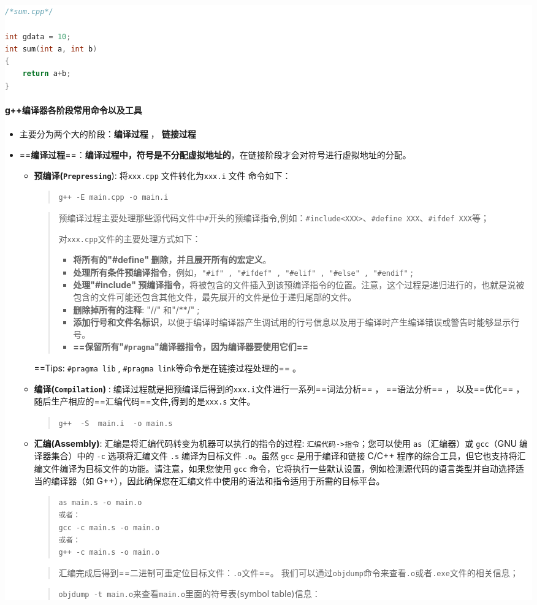 ```C++ 
/*sum.cpp*/

int gdata = 10;
int sum(int a, int b)
{
	return a+b;
}
```

#### g++编译器各阶段常用命令以及工具

+ 主要分为两个大的阶段：**编译过程** ， **链接过程**

+ ==**编译过程**==：**编译过程中，符号是不分配虚拟地址的**，在链接阶段才会对符号进行虚拟地址的分配。

  + **预编译(`Prepressing`**):  将`xxx.cpp` 文件转化为`xxx.i` 文件 命令如下：

    > `g++ -E main.cpp -o main.i `

    > 预编译过程主要处理那些源代码文件中`#`开头的预编译指令,例如：`#include<XXX>`、`#define XXX`、`#ifdef XXX`等；
    >
    > 对`xxx.cpp`文件的主要处理方式如下：
    >
    > + **将所有的"#define" 删除，并且展开所有的宏定义**。
    > + **处理所有条件预编译指令**，例如，`"#if" , "#ifdef" , "#elif" , "#else" , "#endif"` ; 
    > + **处理"#include" 预编译指令**，将被包含的文件插入到该预编译指令的位置。注意，这个过程是递归进行的，也就是说被包含的文件可能还包含其他文件，最先展开的文件是位于递归尾部的文件。
    > + **删除掉所有的注释**: "//" 和"/**/" ;
    > + **添加行号和文件名标识**，以便于编译时编译器产生调试用的行号信息以及用于编译时产生编译错误或警告时能够显示行号。
    > + **==保留所有"`#pragma`"编译器指令，因为编译器要使用它们==**

    ==Tips: `#pragma lib` , `#pragma link`等命令是在链接过程处理的== 。

  + **编译(`Compilation`)** : 编译过程就是把预编译后得到的`xxx.i`文件进行一系列==词法分析== ， ==语法分析== ， 以及==优化== ， 随后生产相应的==汇编代码==文件,得到的是`xxx.s` 文件。

    > `g++  -S  main.i  -o main.s  ` 

  + **汇编(Assembly)**: 汇编是将汇编代码转变为机器可以执行的指令的过程: `汇编代码->指令`；您可以使用 `as`（汇编器）或 `gcc`（GNU 编译器集合）中的 `-c` 选项将汇编文件 `.s` 编译为目标文件 `.o`。虽然 `gcc` 是用于编译和链接 C/C++ 程序的综合工具，但它也支持将汇编文件编译为目标文件的功能。请注意，如果您使用 `gcc` 命令，它将执行一些默认设置，例如检测源代码的语言类型并自动选择适当的编译器（如 G++），因此确保您在汇编文件中使用的语法和指令适用于所需的目标平台。

    > ```
    > as main.s -o main.o
    > 或者：
    > gcc -c main.s -o main.o 
    > 或者：
    > g++ -c main.s -o main.o 
    > 
    > ```

    >汇编完成后得到==二进制可重定位目标文件：`.o`文件==。
    >我们可以通过`objdump`命令来查看`.o`或者`.exe`文件的相关信息；

    > `objdump -t main.o`来查看`main.o`里面的符号表(symbol table)信息：
    >